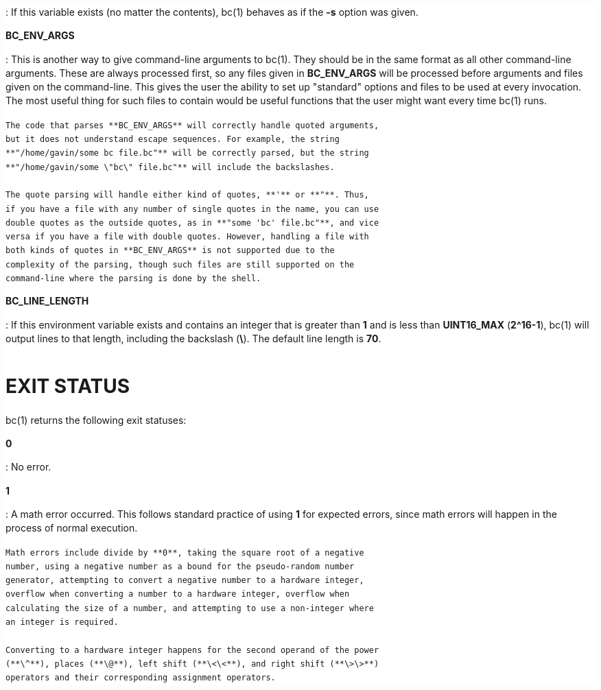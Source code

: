 :   If this variable exists (no matter the contents), bc(1) behaves as if
    the **-s** option was given.

**BC_ENV_ARGS**

:   This is another way to give command-line arguments to bc(1). They should be
    in the same format as all other command-line arguments. These are always
    processed first, so any files given in **BC_ENV_ARGS** will be processed
    before arguments and files given on the command-line. This gives the user
    the ability to set up "standard" options and files to be used at every
    invocation. The most useful thing for such files to contain would be useful
    functions that the user might want every time bc(1) runs.

    The code that parses **BC_ENV_ARGS** will correctly handle quoted arguments,
    but it does not understand escape sequences. For example, the string
    **"/home/gavin/some bc file.bc"** will be correctly parsed, but the string
    **"/home/gavin/some \"bc\" file.bc"** will include the backslashes.

    The quote parsing will handle either kind of quotes, **'** or **"**. Thus,
    if you have a file with any number of single quotes in the name, you can use
    double quotes as the outside quotes, as in **"some 'bc' file.bc"**, and vice
    versa if you have a file with double quotes. However, handling a file with
    both kinds of quotes in **BC_ENV_ARGS** is not supported due to the
    complexity of the parsing, though such files are still supported on the
    command-line where the parsing is done by the shell.

**BC_LINE_LENGTH**

:   If this environment variable exists and contains an integer that is greater
    than **1** and is less than **UINT16_MAX** (**2\^16-1**), bc(1) will output
    lines to that length, including the backslash (**\\**). The default line
    length is **70**.

# EXIT STATUS

bc(1) returns the following exit statuses:

**0**

:   No error.

**1**

:   A math error occurred. This follows standard practice of using **1** for
    expected errors, since math errors will happen in the process of normal
    execution.

    Math errors include divide by **0**, taking the square root of a negative
    number, using a negative number as a bound for the pseudo-random number
    generator, attempting to convert a negative number to a hardware integer,
    overflow when converting a number to a hardware integer, overflow when
    calculating the size of a number, and attempting to use a non-integer where
    an integer is required.

    Converting to a hardware integer happens for the second operand of the power
    (**\^**), places (**\@**), left shift (**\<\<**), and right shift (**\>\>**)
    operators and their corresponding assignment operators.
